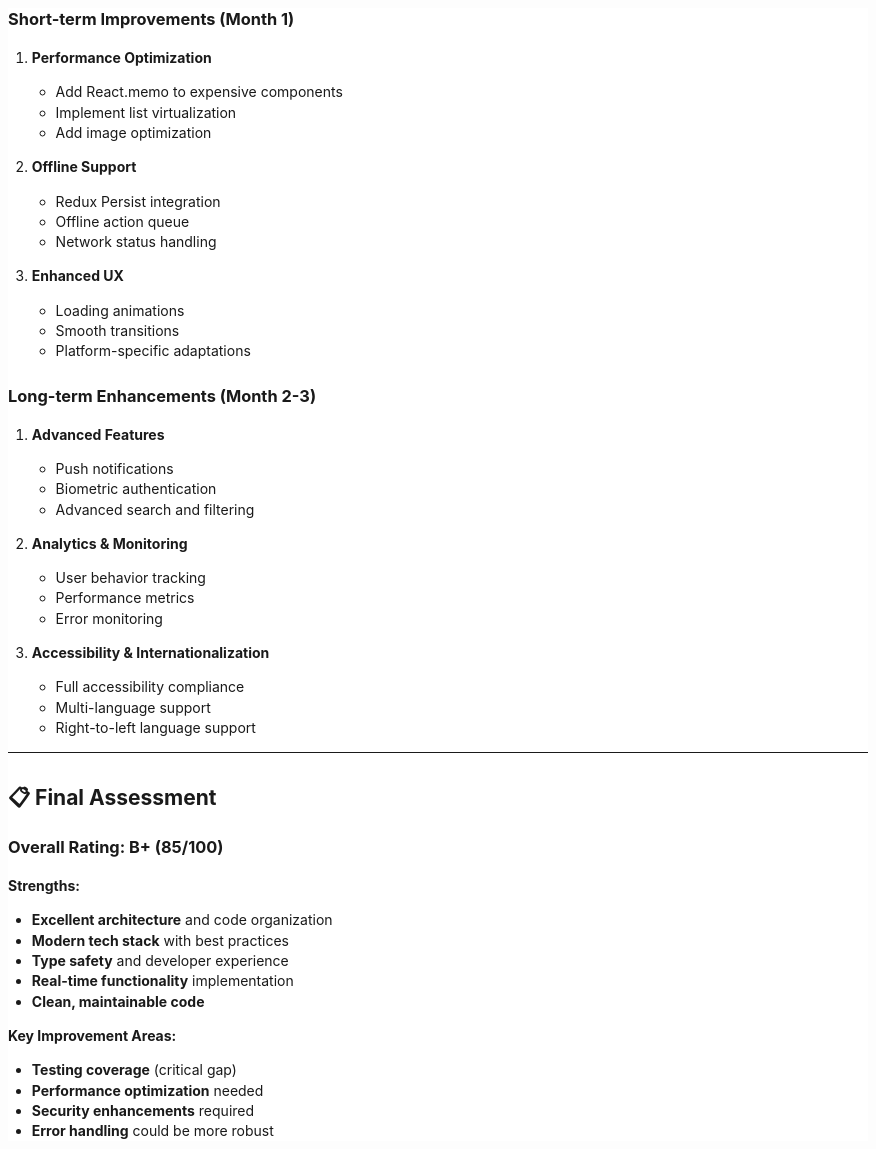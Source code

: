### **Short-term Improvements (Month 1)**

1. **Performance Optimization**

   - Add React.memo to expensive components
   - Implement list virtualization
   - Add image optimization

2. **Offline Support**

   - Redux Persist integration
   - Offline action queue
   - Network status handling

3. **Enhanced UX**
   - Loading animations
   - Smooth transitions
   - Platform-specific adaptations

### **Long-term Enhancements (Month 2-3)**

1. **Advanced Features**

   - Push notifications
   - Biometric authentication
   - Advanced search and filtering

2. **Analytics & Monitoring**

   - User behavior tracking
   - Performance metrics
   - Error monitoring

3. **Accessibility & Internationalization**
   - Full accessibility compliance
   - Multi-language support
   - Right-to-left language support

---

## 📋 Final Assessment

### **Overall Rating: B+ (85/100)**

**Strengths:**

- **Excellent architecture** and code organization
- **Modern tech stack** with best practices
- **Type safety** and developer experience
- **Real-time functionality** implementation
- **Clean, maintainable code**

**Key Improvement Areas:**

- **Testing coverage** (critical gap)
- **Performance optimization** needed
- **Security enhancements** required
- **Error handling** could be more robust
